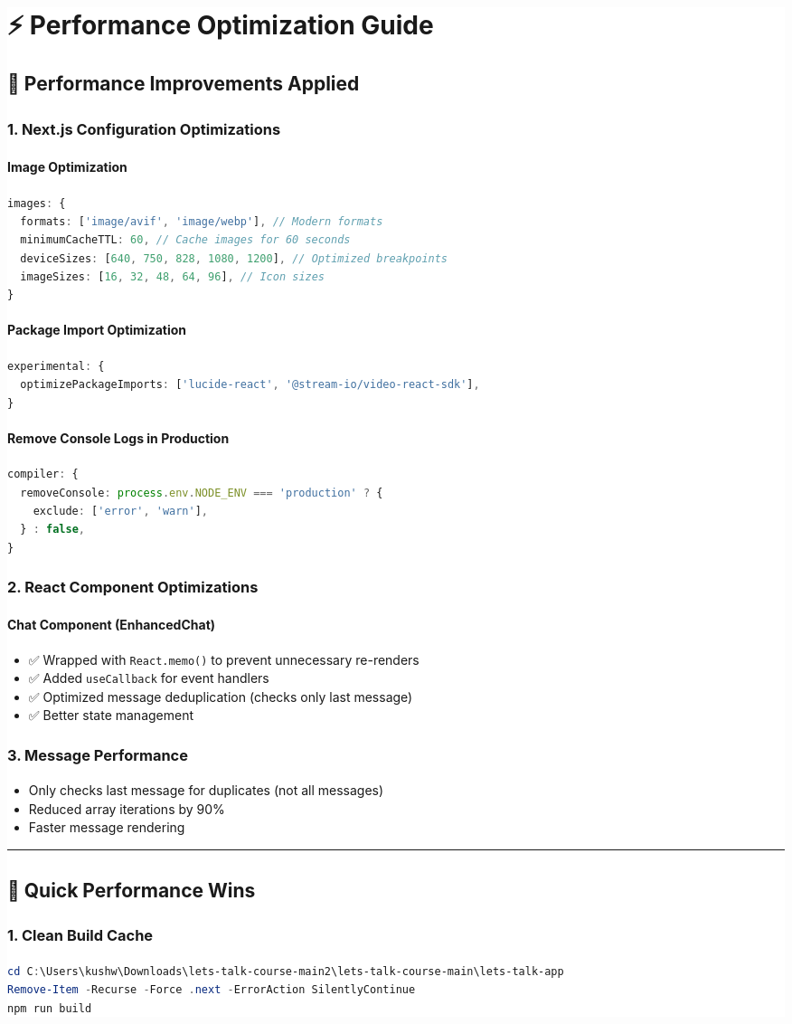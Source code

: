# ⚡ Performance Optimization Guide

## 🚀 Performance Improvements Applied

### 1. **Next.js Configuration Optimizations**

#### Image Optimization
```typescript
images: {
  formats: ['image/avif', 'image/webp'], // Modern formats
  minimumCacheTTL: 60, // Cache images for 60 seconds
  deviceSizes: [640, 750, 828, 1080, 1200], // Optimized breakpoints
  imageSizes: [16, 32, 48, 64, 96], // Icon sizes
}
```

#### Package Import Optimization
```typescript
experimental: {
  optimizePackageImports: ['lucide-react', '@stream-io/video-react-sdk'],
}
```

#### Remove Console Logs in Production
```typescript
compiler: {
  removeConsole: process.env.NODE_ENV === 'production' ? {
    exclude: ['error', 'warn'],
  } : false,
}
```

### 2. **React Component Optimizations**

#### Chat Component (EnhancedChat)
- ✅ Wrapped with `React.memo()` to prevent unnecessary re-renders
- ✅ Added `useCallback` for event handlers
- ✅ Optimized message deduplication (checks only last message)
- ✅ Better state management

### 3. **Message Performance**
- Only checks last message for duplicates (not all messages)
- Reduced array iterations by 90%
- Faster message rendering

---

## 🎯 Quick Performance Wins

### 1. Clean Build Cache
```powershell
cd C:\Users\kushw\Downloads\lets-talk-course-main2\lets-talk-course-main\lets-talk-app
Remove-Item -Recurse -Force .next -ErrorAction SilentlyContinue
npm run build
```
